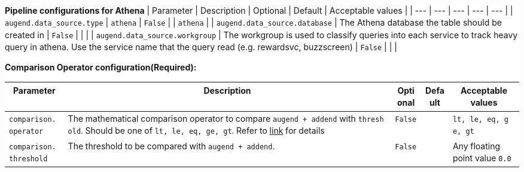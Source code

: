 __Pipeline configurations for Athena__
| Parameter | Description | Optional | Default | Acceptable values |
| --- | --- | --- | --- | --- |
| `augend.data_source.type` | `athena` | `False` | | `athena` |
| `augend.data_source.database` | The Athena database the table should be created in | `False` | | |
| `augend.data_source.workgroup` | The workgroup is used to classify queries into each service to track heavy query in athena. Use the service name that the query read (e.g. rewardsvc, buzzscreen) | `False` | |  |

__Comparison Operator configuration(Required):__

| Parameter | Description | Optional | Default | Acceptable values |
| --- | --- | --- | --- | --- |
| `comparison.operator` | The mathematical comparison operator to compare `augend + addend` with `threshold`. Should be one of `lt, le, eq, ge, gt`. Refer to [link](https://docs.python.org/3/library/operator.html) for details | `False` | | `lt, le, eq, ge, gt` |
| `comparison.threshold` | The threshold to be compared with `augend + addend`.  | `False` | | Any floating point value `0.0`  |
